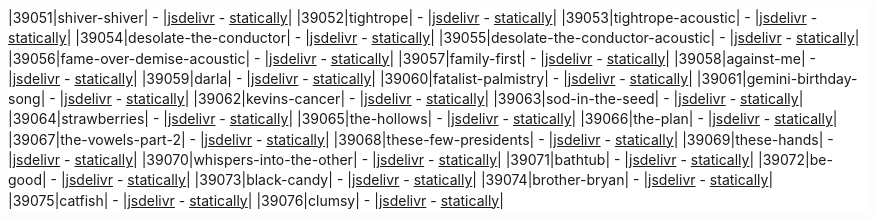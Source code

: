 |39051|shiver-shiver| - |[jsdelivr](https://cdn.jsdelivr.net/gh/dbchord/c4-3-6/35001-40000/39001-39500/shiver-shiver.png) - [statically](https://cdn.statically.io/gh/dbchord/c4-3-6/i/35001-40000/39001-39500/shiver-shiver.png)|
|39052|tightrope| - |[jsdelivr](https://cdn.jsdelivr.net/gh/dbchord/c4-3-6/35001-40000/39001-39500/tightrope.png) - [statically](https://cdn.statically.io/gh/dbchord/c4-3-6/i/35001-40000/39001-39500/tightrope.png)|
|39053|tightrope-acoustic| - |[jsdelivr](https://cdn.jsdelivr.net/gh/dbchord/c4-3-6/35001-40000/39001-39500/tightrope-acoustic.png) - [statically](https://cdn.statically.io/gh/dbchord/c4-3-6/i/35001-40000/39001-39500/tightrope-acoustic.png)|
|39054|desolate-the-conductor| - |[jsdelivr](https://cdn.jsdelivr.net/gh/dbchord/c4-3-6/35001-40000/39001-39500/desolate-the-conductor.png) - [statically](https://cdn.statically.io/gh/dbchord/c4-3-6/i/35001-40000/39001-39500/desolate-the-conductor.png)|
|39055|desolate-the-conductor-acoustic| - |[jsdelivr](https://cdn.jsdelivr.net/gh/dbchord/c4-3-6/35001-40000/39001-39500/desolate-the-conductor-acoustic.png) - [statically](https://cdn.statically.io/gh/dbchord/c4-3-6/i/35001-40000/39001-39500/desolate-the-conductor-acoustic.png)|
|39056|fame-over-demise-acoustic| - |[jsdelivr](https://cdn.jsdelivr.net/gh/dbchord/c4-3-6/35001-40000/39001-39500/fame-over-demise-acoustic.png) - [statically](https://cdn.statically.io/gh/dbchord/c4-3-6/i/35001-40000/39001-39500/fame-over-demise-acoustic.png)|
|39057|family-first| - |[jsdelivr](https://cdn.jsdelivr.net/gh/dbchord/c4-3-6/35001-40000/39001-39500/family-first.png) - [statically](https://cdn.statically.io/gh/dbchord/c4-3-6/i/35001-40000/39001-39500/family-first.png)|
|39058|against-me| - |[jsdelivr](https://cdn.jsdelivr.net/gh/dbchord/c4-3-6/35001-40000/39001-39500/against-me.png) - [statically](https://cdn.statically.io/gh/dbchord/c4-3-6/i/35001-40000/39001-39500/against-me.png)|
|39059|darla| - |[jsdelivr](https://cdn.jsdelivr.net/gh/dbchord/c4-3-6/35001-40000/39001-39500/darla.png) - [statically](https://cdn.statically.io/gh/dbchord/c4-3-6/i/35001-40000/39001-39500/darla.png)|
|39060|fatalist-palmistry| - |[jsdelivr](https://cdn.jsdelivr.net/gh/dbchord/c4-3-6/35001-40000/39001-39500/fatalist-palmistry.png) - [statically](https://cdn.statically.io/gh/dbchord/c4-3-6/i/35001-40000/39001-39500/fatalist-palmistry.png)|
|39061|gemini-birthday-song| - |[jsdelivr](https://cdn.jsdelivr.net/gh/dbchord/c4-3-6/35001-40000/39001-39500/gemini-birthday-song.png) - [statically](https://cdn.statically.io/gh/dbchord/c4-3-6/i/35001-40000/39001-39500/gemini-birthday-song.png)|
|39062|kevins-cancer| - |[jsdelivr](https://cdn.jsdelivr.net/gh/dbchord/c4-3-6/35001-40000/39001-39500/kevins-cancer.png) - [statically](https://cdn.statically.io/gh/dbchord/c4-3-6/i/35001-40000/39001-39500/kevins-cancer.png)|
|39063|sod-in-the-seed| - |[jsdelivr](https://cdn.jsdelivr.net/gh/dbchord/c4-3-6/35001-40000/39001-39500/sod-in-the-seed.png) - [statically](https://cdn.statically.io/gh/dbchord/c4-3-6/i/35001-40000/39001-39500/sod-in-the-seed.png)|
|39064|strawberries| - |[jsdelivr](https://cdn.jsdelivr.net/gh/dbchord/c4-3-6/35001-40000/39001-39500/strawberries.png) - [statically](https://cdn.statically.io/gh/dbchord/c4-3-6/i/35001-40000/39001-39500/strawberries.png)|
|39065|the-hollows| - |[jsdelivr](https://cdn.jsdelivr.net/gh/dbchord/c4-3-6/35001-40000/39001-39500/the-hollows.png) - [statically](https://cdn.statically.io/gh/dbchord/c4-3-6/i/35001-40000/39001-39500/the-hollows.png)|
|39066|the-plan| - |[jsdelivr](https://cdn.jsdelivr.net/gh/dbchord/c4-3-6/35001-40000/39001-39500/the-plan.png) - [statically](https://cdn.statically.io/gh/dbchord/c4-3-6/i/35001-40000/39001-39500/the-plan.png)|
|39067|the-vowels-part-2| - |[jsdelivr](https://cdn.jsdelivr.net/gh/dbchord/c4-3-6/35001-40000/39001-39500/the-vowels-part-2.png) - [statically](https://cdn.statically.io/gh/dbchord/c4-3-6/i/35001-40000/39001-39500/the-vowels-part-2.png)|
|39068|these-few-presidents| - |[jsdelivr](https://cdn.jsdelivr.net/gh/dbchord/c4-3-6/35001-40000/39001-39500/these-few-presidents.png) - [statically](https://cdn.statically.io/gh/dbchord/c4-3-6/i/35001-40000/39001-39500/these-few-presidents.png)|
|39069|these-hands| - |[jsdelivr](https://cdn.jsdelivr.net/gh/dbchord/c4-3-6/35001-40000/39001-39500/these-hands.png) - [statically](https://cdn.statically.io/gh/dbchord/c4-3-6/i/35001-40000/39001-39500/these-hands.png)|
|39070|whispers-into-the-other| - |[jsdelivr](https://cdn.jsdelivr.net/gh/dbchord/c4-3-6/35001-40000/39001-39500/whispers-into-the-other.png) - [statically](https://cdn.statically.io/gh/dbchord/c4-3-6/i/35001-40000/39001-39500/whispers-into-the-other.png)|
|39071|bathtub| - |[jsdelivr](https://cdn.jsdelivr.net/gh/dbchord/c4-3-6/35001-40000/39001-39500/bathtub.png) - [statically](https://cdn.statically.io/gh/dbchord/c4-3-6/i/35001-40000/39001-39500/bathtub.png)|
|39072|be-good| - |[jsdelivr](https://cdn.jsdelivr.net/gh/dbchord/c4-3-6/35001-40000/39001-39500/be-good.png) - [statically](https://cdn.statically.io/gh/dbchord/c4-3-6/i/35001-40000/39001-39500/be-good.png)|
|39073|black-candy| - |[jsdelivr](https://cdn.jsdelivr.net/gh/dbchord/c4-3-6/35001-40000/39001-39500/black-candy.png) - [statically](https://cdn.statically.io/gh/dbchord/c4-3-6/i/35001-40000/39001-39500/black-candy.png)|
|39074|brother-bryan| - |[jsdelivr](https://cdn.jsdelivr.net/gh/dbchord/c4-3-6/35001-40000/39001-39500/brother-bryan.png) - [statically](https://cdn.statically.io/gh/dbchord/c4-3-6/i/35001-40000/39001-39500/brother-bryan.png)|
|39075|catfish| - |[jsdelivr](https://cdn.jsdelivr.net/gh/dbchord/c4-3-6/35001-40000/39001-39500/catfish.png) - [statically](https://cdn.statically.io/gh/dbchord/c4-3-6/i/35001-40000/39001-39500/catfish.png)|
|39076|clumsy| - |[jsdelivr](https://cdn.jsdelivr.net/gh/dbchord/c4-3-6/35001-40000/39001-39500/clumsy.png) - [statically](https://cdn.statically.io/gh/dbchord/c4-3-6/i/35001-40000/39001-39500/clumsy.png)|